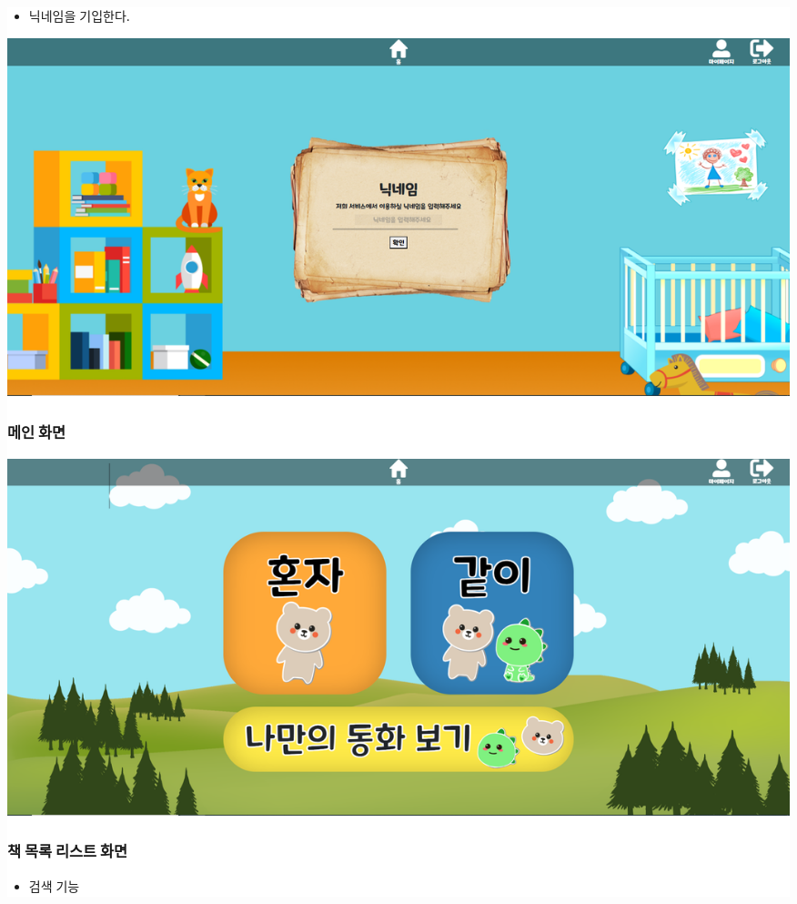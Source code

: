 - 닉네임을 기입한다.

![Untitled_5](/assets/회원가입.png)

### 메인 화면

![Untitled_6](/assets/메인화면.png)

### 책 목록 리스트 화면

- 검색 기능
